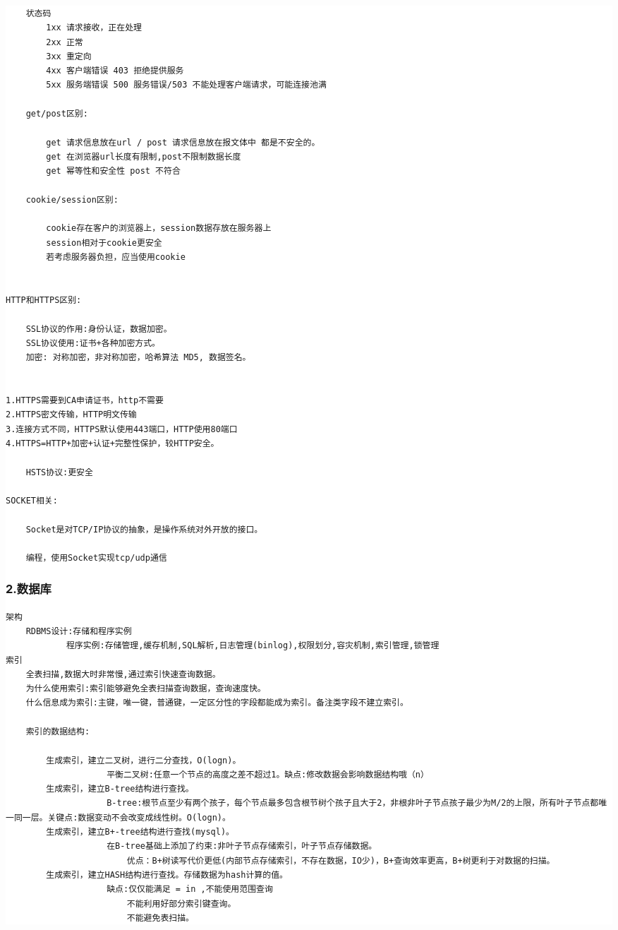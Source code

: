		状态码
			1xx 请求接收，正在处理
			2xx 正常
			3xx 重定向
			4xx 客户端错误 403 拒绝提供服务
			5xx 服务端错误 500 服务错误/503 不能处理客户端请求，可能连接池满

		get/post区别:

			get 请求信息放在url / post 请求信息放在报文体中 都是不安全的。
			get 在浏览器url长度有限制,post不限制数据长度
			get 幂等性和安全性 post 不符合

		cookie/session区别:
		
			cookie存在客户的浏览器上，session数据存放在服务器上
			session相对于cookie更安全
			若考虑服务器负担，应当使用cookie
			

	HTTP和HTTPS区别:

		SSL协议的作用:身份认证，数据加密。
		SSL协议使用:证书+各种加密方式。
		加密: 对称加密，非对称加密，哈希算法 MD5, 数据签名。


	1.HTTPS需要到CA申请证书，http不需要
	2.HTTPS密文传输，HTTP明文传输
	3.连接方式不同，HTTPS默认使用443端口，HTTP使用80端口
	4.HTTPS=HTTP+加密+认证+完整性保护，较HTTP安全。

		HSTS协议:更安全

	SOCKET相关:
		
		Socket是对TCP/IP协议的抽象，是操作系统对外开放的接口。

		编程，使用Socket实现tcp/udp通信



### 2.数据库

	架构
		RDBMS设计:存储和程序实例
				程序实例:存储管理,缓存机制,SQL解析,日志管理(binlog),权限划分,容灾机制,索引管理,锁管理
	索引
		全表扫描,数据大时非常慢,通过索引快速查询数据。
		为什么使用索引:索引能够避免全表扫描查询数据，查询速度快。
		什么信息成为索引:主键，唯一键，普通键，一定区分性的字段都能成为索引。备注类字段不建立索引。

		索引的数据结构:

			生成索引，建立二叉树，进行二分查找，O(logn)。
						平衡二叉树:任意一个节点的高度之差不超过1。缺点:修改数据会影响数据结构哦（n）
			生成索引，建立B-tree结构进行查找。
						B-tree:根节点至少有两个孩子，每个节点最多包含根节树个孩子且大于2，非根非叶子节点孩子最少为M/2的上限，所有叶子节点都唯一同一层。关键点:数据变动不会改变成线性树。O(logn)。
			生成索引，建立B+-tree结构进行查找(mysql)。
						在B-tree基础上添加了约束:非叶子节点存储索引，叶子节点存储数据。
							优点：B+树读写代价更低(内部节点存储索引，不存在数据，IO少)，B+查询效率更高，B+树更利于对数据的扫描。
			生成索引，建立HASH结构进行查找。存储数据为hash计算的值。
						缺点:仅仅能满足 = in ,不能使用范围查询
							不能利用好部分索引键查询。
							不能避免表扫描。
